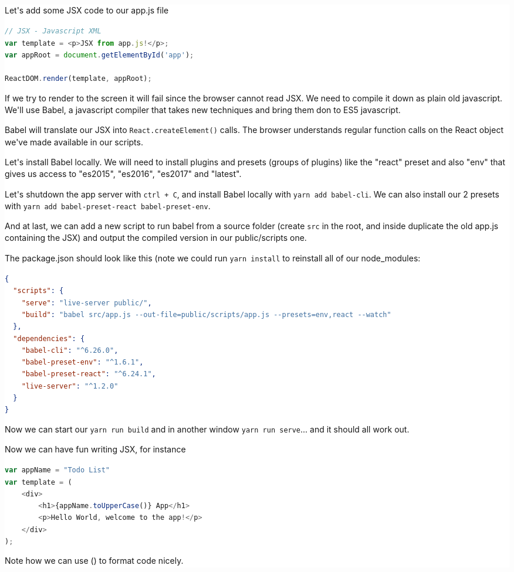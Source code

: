 Let's add some JSX code to our app.js file
```js
// JSX - Javascript XML
var template = <p>JSX from app.js!</p>;
var appRoot = document.getElementById('app');

ReactDOM.render(template, appRoot);
```

If we try to render to the screen it will fail since the browser cannot read JSX. We need to compile it down as plain old javascript. We'll use Babel, a javascript compiler that takes new techniques and bring them don to ES5 javascript.

Babel will translate our JSX into `React.createElement()` calls. The browser understands regular function calls on the React object we've made available in our scripts.

Let's install Babel locally. We will need to install plugins and presets (groups of plugins) like the "react" preset and also "env" that gives us access to "es2015", "es2016", "es2017" and "latest".

Let's shutdown the app server with `ctrl + C`, and install Babel locally with `yarn add babel-cli`.
We can also install our 2 presets with `yarn add babel-preset-react babel-preset-env`.

And at last, we can add a new script to run babel from a source folder (create `src` in the root, and inside duplicate the old app.js containing the JSX) and output the compiled version in our public/scripts one. 

The package.json should look like this (note we could run `yarn install` to reinstall all of our node_modules:
```json
{
  "scripts": {
    "serve": "live-server public/",
    "build": "babel src/app.js --out-file=public/scripts/app.js --presets=env,react --watch"
  },
  "dependencies": {
    "babel-cli": "^6.26.0",
    "babel-preset-env": "^1.6.1",
    "babel-preset-react": "^6.24.1",
    "live-server": "^1.2.0"
  }
}
```

Now we can start our `yarn run build` and in another window `yarn run serve`... and it should all work out.

Now we can have fun writing JSX, for instance
```js
var appName = "Todo List"
var template = (
    <div>
        <h1>{appName.toUpperCase()} App</h1>
        <p>Hello World, welcome to the app!</p>
    </div>
);
```
Note how we can use () to format code nicely.
